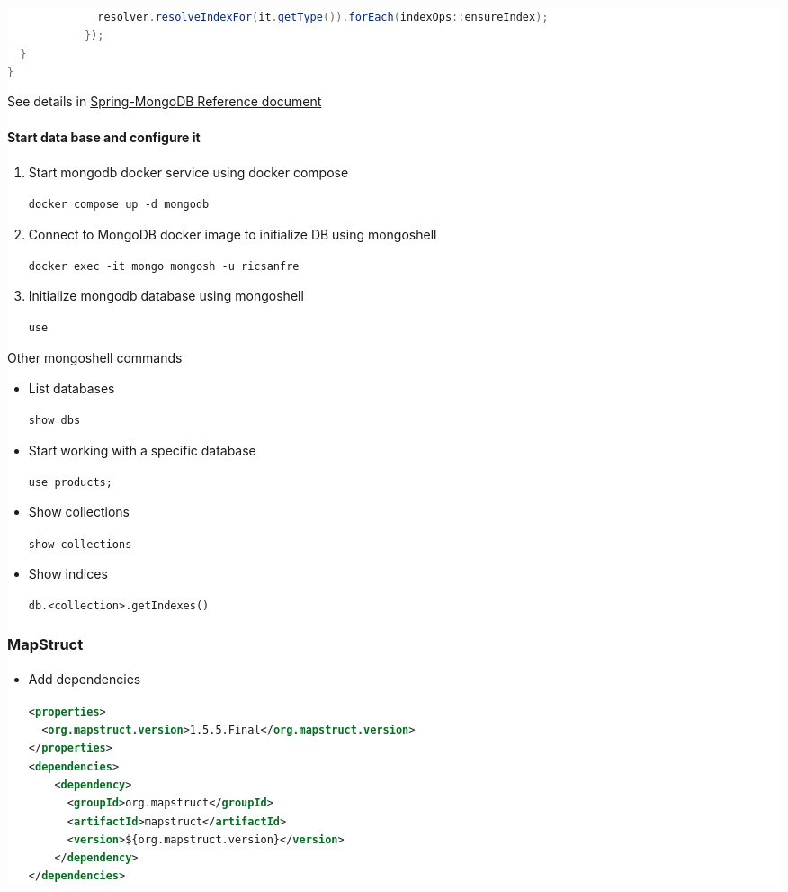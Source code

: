 ```java
              resolver.resolveIndexFor(it.getType()).forEach(indexOps::ensureIndex);
            });
  }
}
```

See details in [Spring-MongoDB Reference document](https://docs.spring.io/spring-data/mongodb/reference/mongodb/mapping/mapping-index-management.html)



#### Start data base and configure it

1. Start mongodb docker service using docker compose

   ```shell
   docker compose up -d mongodb
   ```

2. Connect to MongoDB docker image to initialize DB using mongoshell

   ```shell
   docker exec -it mongo mongosh -u ricsanfre
   ```

3. Initialize mongodb database using mongoshell

   ```shell
   use 
   ```

Other mongoshell commands

- List databases
  ```shell
  show dbs
  ```
- Start working with a specific database
  ```shell
  use products;
  ```
- Show collections
  ```shell
  show collections
  ```
- Show indices
  ```shell
  db.<collection>.getIndexes()
  ```

### MapStruct

- Add dependencies

  ```xml
  <properties>
    <org.mapstruct.version>1.5.5.Final</org.mapstruct.version>
  </properties>
  <dependencies>
      <dependency>
        <groupId>org.mapstruct</groupId>
        <artifactId>mapstruct</artifactId>
        <version>${org.mapstruct.version}</version>
      </dependency>
  </dependencies>
  ```
  